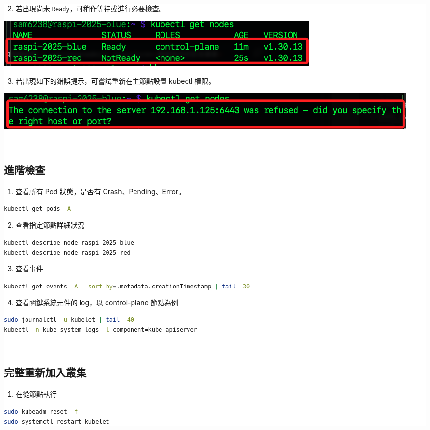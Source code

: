 2. 若出現尚未 `Ready`，可稍作等待或進行必要檢查。

![](images/img_94.png)

3. 若出現如下的錯誤提示，可嘗試重新在主節點設置 kubectl 權限。

![](images/img_95.png)

<br>

## 進階檢查

1. 查看所有 Pod 狀態，是否有 Crash、Pending、Error。

```bash
kubectl get pods -A
```

2. 查看指定節點詳細狀況

```bash
kubectl describe node raspi-2025-blue
kubectl describe node raspi-2025-red
```

3. 查看事件

```bash
kubectl get events -A --sort-by=.metadata.creationTimestamp | tail -30
```

4. 查看關鍵系統元件的 log，以 control-plane 節點為例

```bash
sudo journalctl -u kubelet | tail -40
kubectl -n kube-system logs -l component=kube-apiserver
```

<br>

## 完整重新加入叢集

1. 在從節點執行

```bash
sudo kubeadm reset -f
sudo systemctl restart kubelet
```
